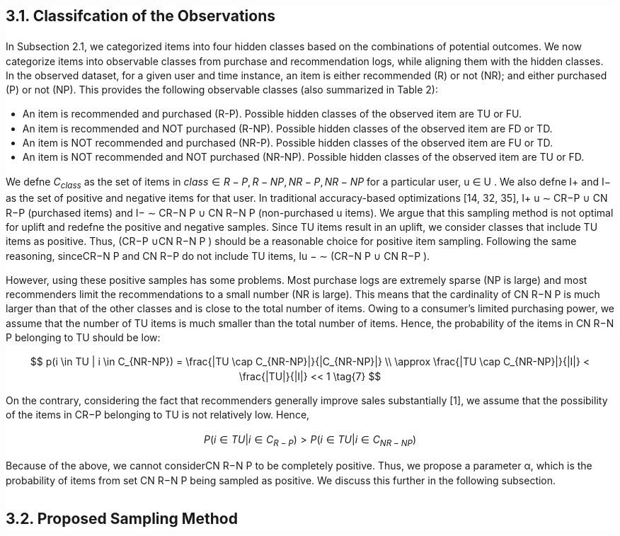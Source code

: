 ## 3.1. Classifcation of the Observations

In Subsection 2.1, we categorized items into four hidden classes based on the combinations of potential outcomes. We now categorize items into observable classes from purchase and recommendation logs, while aligning them with the hidden classes. In the observed dataset, for a given user and time instance, an item is either recommended (R) or not (NR); and either purchased (P) or not (NP). This provides the following observable classes (also summarized in Table 2):

- An item is recommended and purchased (R-P). Possible hidden classes of the observed item are TU or FU.
- An item is recommended and NOT purchased (R-NP). Possible hidden classes of the observed item are FD or TD.
- An item is NOT recommended and purchased (NR-P). Possible hidden classes of the observed item are FU or TD.
- An item is NOT recommended and NOT purchased (NR-NP). Possible hidden classes of the observed item are TU or FD.

We defne $C_{class}$ as the set of items in $class \in {R-P, R-NP, NR-P, NR-NP}$ for a particular user, u ∈ U . We also defne I+ and I− as the set of positive and negative items for that user.
In traditional accuracy-based optimizations [14, 32, 35], I+ u ∼ CR−P ∪ CN R−P (purchased items) and I− ∼ CR−N P ∪ CN R−N P (non-purchased u items). We argue that this sampling method is not optimal for uplift and redefne the positive and negative samples. Since TU items result in an uplift, we consider classes that include TU items as positive. Thus, (CR−P ∪CN R−N P ) should be a reasonable choice for positive item sampling. Following the same reasoning, sinceCR−N P and CN R−P do not include TU items, Iu − ∼ (CR−N P ∪ CN R−P ).

However, using these positive samples has some problems. Most purchase logs are extremely sparse (NP is large) and most recommenders limit the recommendations to a small number (NR is large). This means that the cardinality of CN R−N P is much larger than that of the other classes and is close to the total number of items. Owing to a consumer’s limited purchasing power, we assume that the number of TU items is much smaller than the total number of items. Hence, the probability of the items in CN R−N P belonging to TU should be low:

$$
p(i \in TU | i \in C_{NR-NP}) = \frac{|TU \cap C_{NR-NP}|}{|C_{NR-NP}|}
\\
\approx \frac{|TU \cap C_{NR-NP}|}{|I|} < \frac{|TU|}{|I|} << 1
\tag{7}
$$

On the contrary, considering the fact that recommenders generally improve sales substantially [1], we assume that the possibility of the items in CR−P belonging to TU is not relatively low. Hence,

$$
P(i \in TU | i \in C_{R-P}) > P(i \in TU | i \in C_{NR-NP})
\tag{8}
$$

Because of the above, we cannot considerCN R−N P to be completely positive. Thus, we propose a parameter α, which is the probability of items from set CN R−N P being sampled as positive. We discuss this further in the following subsection.

## 3.2. Proposed Sampling Method
